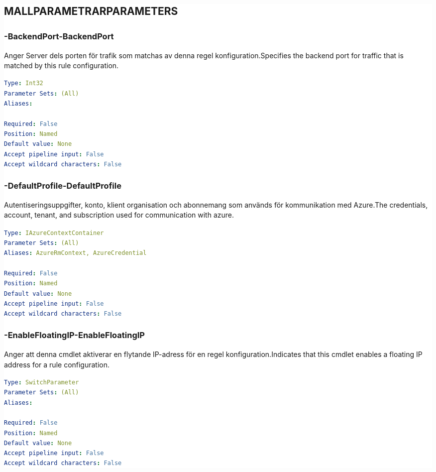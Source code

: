## <span data-ttu-id="f7476-115">MALLPARAMETRAR</span><span class="sxs-lookup"><span data-stu-id="f7476-115">PARAMETERS</span></span>

### <span data-ttu-id="f7476-116">-BackendPort</span><span class="sxs-lookup"><span data-stu-id="f7476-116">-BackendPort</span></span>
<span data-ttu-id="f7476-117">Anger Server dels porten för trafik som matchas av denna regel konfiguration.</span><span class="sxs-lookup"><span data-stu-id="f7476-117">Specifies the backend port for traffic that is matched by this rule configuration.</span></span>

```yaml
Type: Int32
Parameter Sets: (All)
Aliases: 

Required: False
Position: Named
Default value: None
Accept pipeline input: False
Accept wildcard characters: False
```

### <span data-ttu-id="f7476-118">-DefaultProfile</span><span class="sxs-lookup"><span data-stu-id="f7476-118">-DefaultProfile</span></span>
<span data-ttu-id="f7476-119">Autentiseringsuppgifter, konto, klient organisation och abonnemang som används för kommunikation med Azure.</span><span class="sxs-lookup"><span data-stu-id="f7476-119">The credentials, account, tenant, and subscription used for communication with azure.</span></span>

```yaml
Type: IAzureContextContainer
Parameter Sets: (All)
Aliases: AzureRmContext, AzureCredential

Required: False
Position: Named
Default value: None
Accept pipeline input: False
Accept wildcard characters: False
```

### <span data-ttu-id="f7476-120">-EnableFloatingIP</span><span class="sxs-lookup"><span data-stu-id="f7476-120">-EnableFloatingIP</span></span>
<span data-ttu-id="f7476-121">Anger att denna cmdlet aktiverar en flytande IP-adress för en regel konfiguration.</span><span class="sxs-lookup"><span data-stu-id="f7476-121">Indicates that this cmdlet enables a floating IP address for a rule configuration.</span></span>

```yaml
Type: SwitchParameter
Parameter Sets: (All)
Aliases: 

Required: False
Position: Named
Default value: None
Accept pipeline input: False
Accept wildcard characters: False
```
